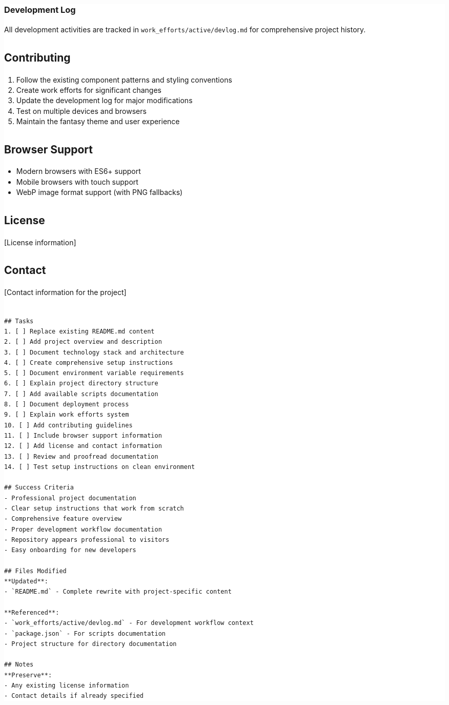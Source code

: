 ### Development Log
All development activities are tracked in `work_efforts/active/devlog.md` for comprehensive project history.

## Contributing
1. Follow the existing component patterns and styling conventions
2. Create work efforts for significant changes
3. Update the development log for major modifications
4. Test on multiple devices and browsers
5. Maintain the fantasy theme and user experience

## Browser Support
- Modern browsers with ES6+ support
- Mobile browsers with touch support
- WebP image format support (with PNG fallbacks)

## License
[License information]

## Contact
[Contact information for the project]
```

## Tasks
1. [ ] Replace existing README.md content
2. [ ] Add project overview and description
3. [ ] Document technology stack and architecture
4. [ ] Create comprehensive setup instructions
5. [ ] Document environment variable requirements
6. [ ] Explain project directory structure
7. [ ] Add available scripts documentation
8. [ ] Document deployment process
9. [ ] Explain work efforts system
10. [ ] Add contributing guidelines
11. [ ] Include browser support information
12. [ ] Add license and contact information
13. [ ] Review and proofread documentation
14. [ ] Test setup instructions on clean environment

## Success Criteria
- Professional project documentation
- Clear setup instructions that work from scratch
- Comprehensive feature overview
- Proper development workflow documentation
- Repository appears professional to visitors
- Easy onboarding for new developers

## Files Modified
**Updated**:
- `README.md` - Complete rewrite with project-specific content

**Referenced**:
- `work_efforts/active/devlog.md` - For development workflow context
- `package.json` - For scripts documentation
- Project structure for directory documentation

## Notes
**Preserve**:
- Any existing license information
- Contact details if already specified
```